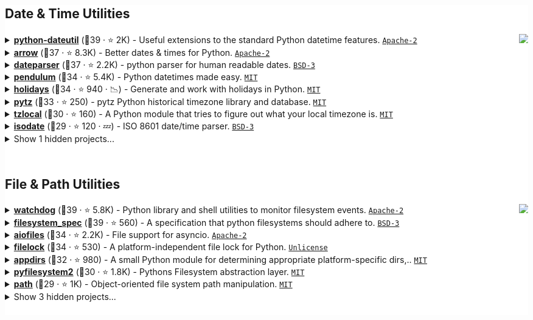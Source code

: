 ## Date & Time Utilities

<a href="#contents"><img align="right" width="15" height="15" src="https://git.io/JtehR" alt="Back to top"></a>

<details><summary><b><a href="https://github.com/dateutil/dateutil">python-dateutil</a></b> (🥇39 ·  ⭐ 2K) - Useful extensions to the standard Python datetime features. <code><a href="http://bit.ly/3nYMfla">Apache-2</a></code></summary></details>
<details><summary><b><a href="https://github.com/arrow-py/arrow">arrow</a></b> (🥈37 ·  ⭐ 8.3K) - Better dates & times for Python. <code><a href="http://bit.ly/3nYMfla">Apache-2</a></code></summary></details>
<details><summary><b><a href="https://github.com/scrapinghub/dateparser">dateparser</a></b> (🥈37 ·  ⭐ 2.2K) - python parser for human readable dates. <code><a href="http://bit.ly/3aKzpTv">BSD-3</a></code></summary></details>
<details><summary><b><a href="https://github.com/sdispater/pendulum">pendulum</a></b> (🥈34 ·  ⭐ 5.4K) - Python datetimes made easy. <code><a href="http://bit.ly/34MBwT8">MIT</a></code></summary></details>
<details><summary><b><a href="https://github.com/dr-prodigy/python-holidays">holidays</a></b> (🥈34 ·  ⭐ 940 · 📉) - Generate and work with holidays in Python. <code><a href="http://bit.ly/34MBwT8">MIT</a></code></summary></details>
<details><summary><b><a href="https://github.com/stub42/pytz">pytz</a></b> (🥉33 ·  ⭐ 250) - pytz Python historical timezone library and database. <code><a href="http://bit.ly/34MBwT8">MIT</a></code></summary></details>
<details><summary><b><a href="https://github.com/regebro/tzlocal">tzlocal</a></b> (🥉30 ·  ⭐ 160) - A Python module that tries to figure out what your local timezone is. <code><a href="http://bit.ly/34MBwT8">MIT</a></code></summary></details>
<details><summary><b><a href="https://github.com/gweis/isodate">isodate</a></b> (🥉29 ·  ⭐ 120 · 💤) - ISO 8601 date/time parser. <code><a href="http://bit.ly/3aKzpTv">BSD-3</a></code></summary></details>
<details><summary>Show 1 hidden projects...</summary></details>
<br>

## File & Path Utilities

<a href="#contents"><img align="right" width="15" height="15" src="https://git.io/JtehR" alt="Back to top"></a>

<details><summary><b><a href="https://github.com/gorakhargosh/watchdog">watchdog</a></b> (🥇39 ·  ⭐ 5.8K) - Python library and shell utilities to monitor filesystem events. <code><a href="http://bit.ly/3nYMfla">Apache-2</a></code></summary></details>
<details><summary><b><a href="https://github.com/fsspec/filesystem_spec">filesystem_spec</a></b> (🥇39 ·  ⭐ 560) - A specification that python filesystems should adhere to. <code><a href="http://bit.ly/3aKzpTv">BSD-3</a></code></summary></details>
<details><summary><b><a href="https://github.com/Tinche/aiofiles">aiofiles</a></b> (🥈34 ·  ⭐ 2.2K) - File support for asyncio. <code><a href="http://bit.ly/3nYMfla">Apache-2</a></code></summary></details>
<details><summary><b><a href="https://github.com/tox-dev/py-filelock">filelock</a></b> (🥈34 ·  ⭐ 530) - A platform-independent file lock for Python. <code><a href="http://bit.ly/3rvuUlR">Unlicense</a></code></summary></details>
<details><summary><b><a href="https://github.com/ActiveState/appdirs">appdirs</a></b> (🥉32 ·  ⭐ 980) - A small Python module for determining appropriate platform-specific dirs,.. <code><a href="http://bit.ly/34MBwT8">MIT</a></code></summary></details>
<details><summary><b><a href="https://github.com/PyFilesystem/pyfilesystem2">pyfilesystem2</a></b> (🥉30 ·  ⭐ 1.8K) - Pythons Filesystem abstraction layer. <code><a href="http://bit.ly/34MBwT8">MIT</a></code></summary></details>
<details><summary><b><a href="https://github.com/jaraco/path">path</a></b> (🥉29 ·  ⭐ 1K) - Object-oriented file system path manipulation. <code><a href="http://bit.ly/34MBwT8">MIT</a></code></summary></details>
<details><summary>Show 3 hidden projects...</summary></details>
<br>
